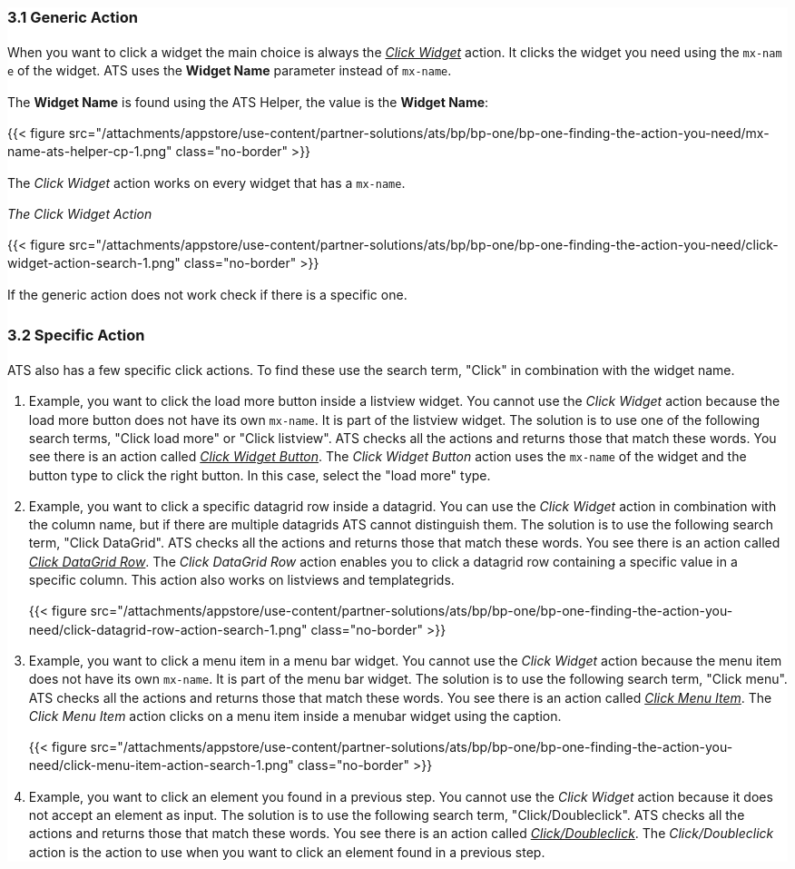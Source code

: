 ### 3.1 Generic Action

When you want to click a widget the main choice is always the [*Click Widget*](/appstore/partner-solutions/ats/rg-one-click-widget/) action. It clicks the widget you need using the `mx-name` of the widget. ATS uses the **Widget Name** parameter instead of  `mx-name`.

The **Widget Name** is found using the ATS Helper, the value is the **Widget Name**:

{{< figure src="/attachments/appstore/use-content/partner-solutions/ats/bp/bp-one/bp-one-finding-the-action-you-need/mx-name-ats-helper-cp-1.png" class="no-border" >}}

The *Click Widget* action works on every widget that has a `mx-name`. 

*The Click Widget Action*

{{< figure src="/attachments/appstore/use-content/partner-solutions/ats/bp/bp-one/bp-one-finding-the-action-you-need/click-widget-action-search-1.png" class="no-border" >}}

If the generic action does not work check if there is a specific one.

### 3.2 Specific Action

ATS also has a few specific click actions. To find these use the search term, "Click" in combination with the widget name. 

1. Example, you want to click the load more button inside a listview widget. You cannot use the *Click Widget* action because the load more button does not have its own `mx-name`. It is part of the listview widget. The solution is to use one of the following search terms, "Click load more" or "Click listview". ATS checks all the actions and returns those that match these words. You see there is an action called [*Click Widget Button*](/appstore/partner-solutions/ats/rg-one-click-widget-button/). The *Click Widget Button* action uses the `mx-name` of the widget and the button type to click the right button. In this case, select the "load more" type.
2. Example, you want to click a specific datagrid row inside a datagrid. You can use the *Click Widget* action in combination with the column name, but if there are multiple datagrids ATS cannot distinguish them. The solution is to use the following search term, "Click DataGrid".  ATS checks all the actions and returns those that match these words. You see there is an action called [*Click DataGrid Row*](/appstore/partner-solutions/ats/rg-one-click-datagrid-row/). The *Click DataGrid Row* action enables you to click a datagrid row containing a specific value in a specific column. This action also works on listviews and templategrids.

    {{< figure src="/attachments/appstore/use-content/partner-solutions/ats/bp/bp-one/bp-one-finding-the-action-you-need/click-datagrid-row-action-search-1.png" class="no-border" >}}

3. Example, you want to click a menu item in a menu bar widget.
You cannot use the *Click Widget* action because the menu item does not have its own `mx-name`. It is part of the menu bar widget. The solution is to use the following search term, "Click menu".  ATS checks all the actions and returns those that match these words.  You see there is an action called [*Click Menu Item*](/appstore/partner-solutions/ats/rg-one-click-menu-item/). The *Click Menu Item* action clicks on a menu item inside a menubar widget using the caption.

    {{< figure src="/attachments/appstore/use-content/partner-solutions/ats/bp/bp-one/bp-one-finding-the-action-you-need/click-menu-item-action-search-1.png" class="no-border" >}}

4. Example, you want to click an element you found in a previous step. You cannot use the *Click Widget* action because it does not accept an element as input. The solution is to use the following search term, "Click/Doubleclick". ATS checks all the actions and returns those that match these words.  You see there is an action called [*Click/Doubleclick*](/appstore/partner-solutions/ats/rg-one-clickdoubleclick/). The *Click/Doubleclick* action is the action to use when you want to click an element found in a previous step.
